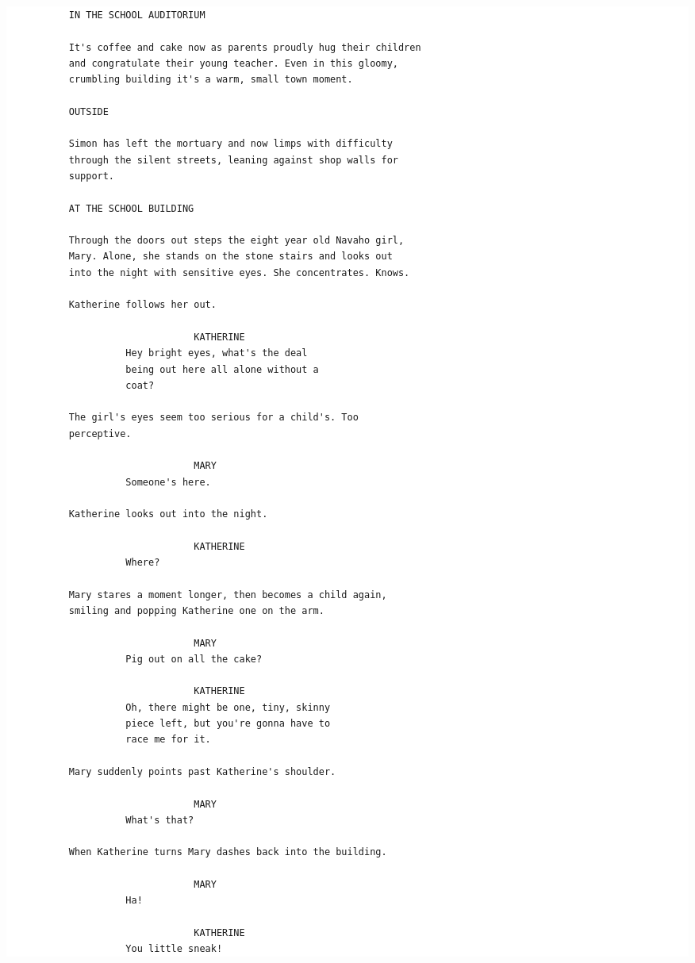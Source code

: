                IN THE SCHOOL AUDITORIUM

               It's coffee and cake now as parents proudly hug their children 
               and congratulate their young teacher. Even in this gloomy, 
               crumbling building it's a warm, small town moment.

               OUTSIDE

               Simon has left the mortuary and now limps with difficulty 
               through the silent streets, leaning against shop walls for 
               support.

               AT THE SCHOOL BUILDING

               Through the doors out steps the eight year old Navaho girl, 
               Mary. Alone, she stands on the stone stairs and looks out 
               into the night with sensitive eyes. She concentrates. Knows.

               Katherine follows her out.

                                     KATHERINE
                         Hey bright eyes, what's the deal 
                         being out here all alone without a 
                         coat?

               The girl's eyes seem too serious for a child's. Too 
               perceptive.

                                     MARY
                         Someone's here.

               Katherine looks out into the night.

                                     KATHERINE
                         Where?

               Mary stares a moment longer, then becomes a child again, 
               smiling and popping Katherine one on the arm.

                                     MARY
                         Pig out on all the cake?

                                     KATHERINE
                         Oh, there might be one, tiny, skinny 
                         piece left, but you're gonna have to 
                         race me for it.

               Mary suddenly points past Katherine's shoulder.

                                     MARY
                         What's that?

               When Katherine turns Mary dashes back into the building.

                                     MARY
                         Ha!

                                     KATHERINE
                         You little sneak!
